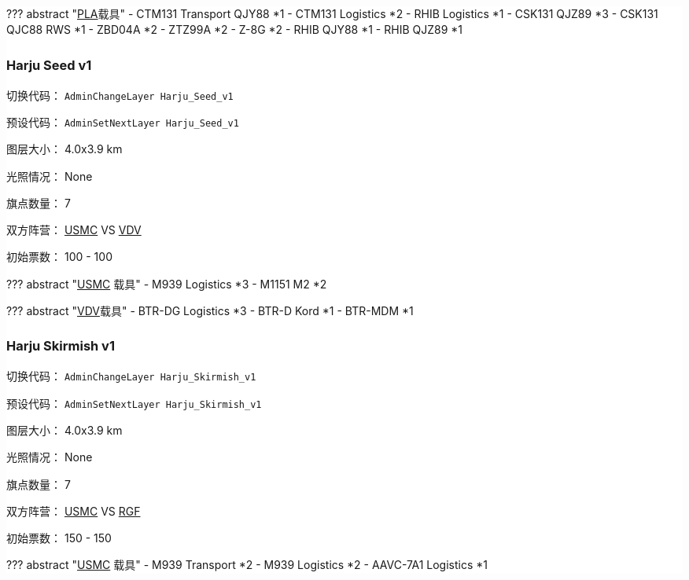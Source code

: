 ??? abstract "[PLA](/faction/pla)载具"
    - CTM131 Transport QJY88 *1
    - CTM131 Logistics *2
    - RHIB Logistics *1
    - CSK131 QJZ89 *3
    - CSK131 QJC88 RWS *1
    - ZBD04A *2
    - ZTZ99A *2
    - Z-8G *2
    - RHIB QJY88 *1
    - RHIB QJZ89 *1


### Harju Seed v1

切换代码： `AdminChangeLayer Harju_Seed_v1`

预设代码： `AdminSetNextLayer Harju_Seed_v1`

图层大小： 4.0x3.9 km

光照情况： None

旗点数量： 7

双方阵营： [USMC](/faction/usmc) VS [VDV](/faction/vdv)

初始票数： 100  -  100

??? abstract "[USMC](/faction/usmc) 载具"
    - M939 Logistics *3
    - M1151 M2 *2

??? abstract "[VDV](/faction/vdv)载具"
    - BTR-DG Logistics *3
    - BTR-D Kord *1
    - BTR-MDM *1


### Harju Skirmish v1

切换代码： `AdminChangeLayer Harju_Skirmish_v1`

预设代码： `AdminSetNextLayer Harju_Skirmish_v1`

图层大小： 4.0x3.9 km

光照情况： None

旗点数量： 7

双方阵营： [USMC](/faction/usmc) VS [RGF](/faction/rgf)

初始票数： 150  -  150

??? abstract "[USMC](/faction/usmc) 载具"
    - M939 Transport *2
    - M939 Logistics *2
    - AAVC-7A1 Logistics *1
